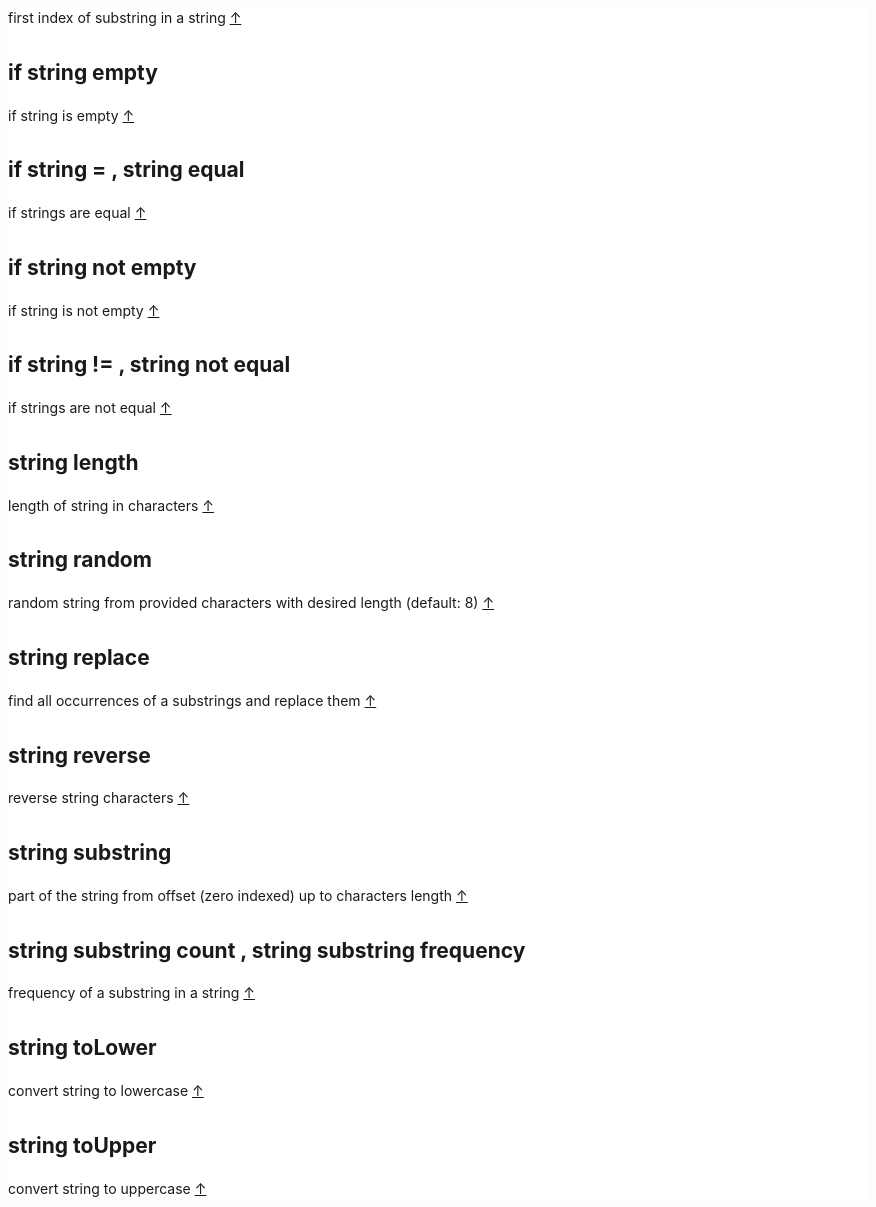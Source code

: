 first index of substring in a string [&uarr;](#Commands)

## if string empty

if string is empty [&uarr;](#Commands)

## if string = , string equal

if strings are equal [&uarr;](#Commands)

## if string not empty

if string is not empty [&uarr;](#Commands)

## if string != , string not equal

if strings are not equal [&uarr;](#Commands)

## string length

length of string in characters [&uarr;](#Commands)

## string random

random string from provided characters with desired length (default: 8) [&uarr;](#Commands)

## string replace

find all occurrences of a substrings and replace them [&uarr;](#Commands)

## string reverse

reverse string characters [&uarr;](#Commands)

## string substring

part of the string from offset (zero indexed) up to characters length [&uarr;](#Commands)

## string substring count , string substring frequency

frequency of a substring in a string [&uarr;](#Commands)

## string toLower

convert string to lowercase [&uarr;](#Commands)

## string toUpper

convert string to uppercase [&uarr;](#Commands)
